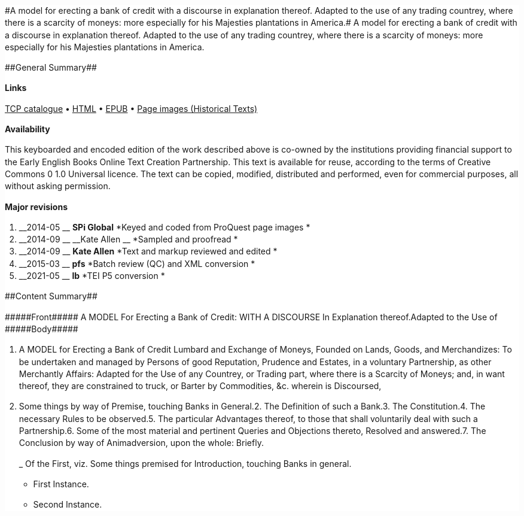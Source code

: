 #A model for erecting a bank of credit with a discourse in explanation thereof. Adapted to the use of any trading countrey, where there is a scarcity of moneys: more especially for his Majesties plantations in America.#
A model for erecting a bank of credit with a discourse in explanation thereof. Adapted to the use of any trading countrey, where there is a scarcity of moneys: more especially for his Majesties plantations in America.

##General Summary##

**Links**

[TCP catalogue](http://www.ota.ox.ac.uk/tcp/)  • 
[HTML](http://tei.it.ox.ac.uk/tcp/Texts-HTML/free/B26/B26903.html)  • 
[EPUB](http://tei.it.ox.ac.uk/tcp/Texts-EPUB/free/B26/B26903.epub) • 
[Page images (Historical Texts)](https://historicaltexts.jisc.ac.uk/eebo-99829435e)

**Availability**

This keyboarded and encoded edition of the work described above is co-owned by the
    institutions providing financial support to the Early English Books Online Text Creation
    Partnership. This text is available for reuse, according to the terms of  Creative Commons 0 1.0 Universal
    licence. The text can be copied, modified, distributed and performed, even for commercial
    purposes, all without asking permission.

**Major revisions**

1. __2014-05 __ __SPi Global__ *Keyed and coded from ProQuest page images *
1. __2014-09 __ __Kate Allen __ *Sampled and proofread *
1. __2014-09 __ __Kate Allen__ *Text and markup reviewed and edited *
1. __2015-03 __ __pfs__ *Batch review (QC) and XML conversion *
1. __2021-05 __ __lb__ *TEI P5 conversion *

##Content Summary##

#####Front#####
A MODEL For Erecting a Bank of Credit: WITH A DISCOURSE In Explanation thereof.Adapted to the Use of
#####Body#####

1. A MODEL for Erecting a Bank of Credit Lumbard and Exchange of Moneys, Founded on Lands, Goods, and Merchandizes: To be undertaken and managed by Persons of good Reputation, Prudence and Estates, in a voluntary Partnership, as other Merchantly Affairs: Adapted for the Use of any Countrey, or Trading part, where there is a Scarcity of Moneys; and, in want thereof, they are constrained to truck, or Barter by Commodities, &c. wherein is Discoursed,
1. Some things by way of Premise, touching Banks in General.2. The Definition of such a Bank.3. The Constitution.4. The necessary Rules to be observed.5. The particular Advantages thereof, to those that shall voluntarily deal with such a Partnership.6. Some of the most material and pertinent Queries and Objections thereto, Resolved and answered.7. The Conclusion by way of Animadversion, upon the whole: Briefly.

    _ Of the First, viz. Some things premised for Introduction, touching Banks in general.

      * First Instance.

      * Second Instance.
